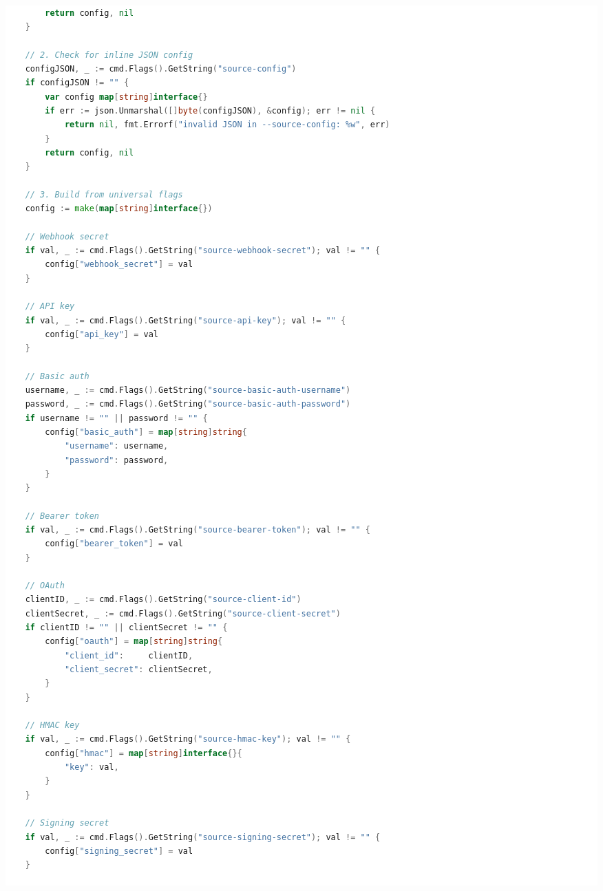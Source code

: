 ```go
        return config, nil
    }
    
    // 2. Check for inline JSON config
    configJSON, _ := cmd.Flags().GetString("source-config")
    if configJSON != "" {
        var config map[string]interface{}
        if err := json.Unmarshal([]byte(configJSON), &config); err != nil {
            return nil, fmt.Errorf("invalid JSON in --source-config: %w", err)
        }
        return config, nil
    }
    
    // 3. Build from universal flags
    config := make(map[string]interface{})
    
    // Webhook secret
    if val, _ := cmd.Flags().GetString("source-webhook-secret"); val != "" {
        config["webhook_secret"] = val
    }
    
    // API key
    if val, _ := cmd.Flags().GetString("source-api-key"); val != "" {
        config["api_key"] = val
    }
    
    // Basic auth
    username, _ := cmd.Flags().GetString("source-basic-auth-username")
    password, _ := cmd.Flags().GetString("source-basic-auth-password")
    if username != "" || password != "" {
        config["basic_auth"] = map[string]string{
            "username": username,
            "password": password,
        }
    }
    
    // Bearer token
    if val, _ := cmd.Flags().GetString("source-bearer-token"); val != "" {
        config["bearer_token"] = val
    }
    
    // OAuth
    clientID, _ := cmd.Flags().GetString("source-client-id")
    clientSecret, _ := cmd.Flags().GetString("source-client-secret")
    if clientID != "" || clientSecret != "" {
        config["oauth"] = map[string]string{
            "client_id":     clientID,
            "client_secret": clientSecret,
        }
    }
    
    // HMAC key
    if val, _ := cmd.Flags().GetString("source-hmac-key"); val != "" {
        config["hmac"] = map[string]interface{}{
            "key": val,
        }
    }
    
    // Signing secret
    if val, _ := cmd.Flags().GetString("source-signing-secret"); val != "" {
        config["signing_secret"] = val
    }
    
```